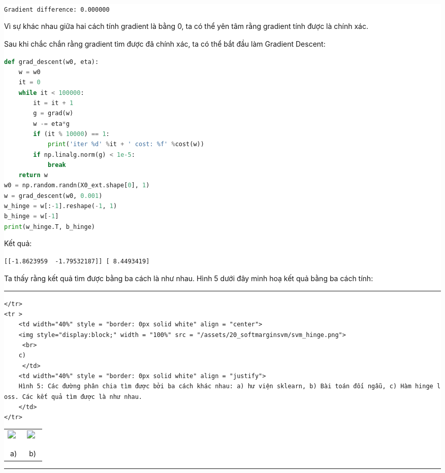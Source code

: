 ```
Gradient difference: 0.000000
```
Vì sự khác nhau giữa hai cách tính gradient là bằng 0, ta có thể yên tâm rằng gradient tính được là chính xác. 

Sau khi chắc chắn rằng gradient tìm được đã chính xác, ta có thể bắt đầu làm Gradient Descent: 
```python
def grad_descent(w0, eta):
    w = w0
    it = 0 
    while it < 100000:
        it = it + 1
        g = grad(w)
        w -= eta*g
        if (it % 10000) == 1:
            print('iter %d' %it + ' cost: %f' %cost(w))
        if np.linalg.norm(g) < 1e-5:
            break 
    return w 
w0 = np.random.randn(X0_ext.shape[0], 1) 
w = grad_descent(w0, 0.001)
w_hinge = w[:-1].reshape(-1, 1)
b_hinge = w[-1]
print(w_hinge.T, b_hinge)
```

Kết quả: 

```
[[-1.8623959  -1.79532187]] [ 8.4493419]
```
Ta thấy rằng kết quả tìm được bằng ba cách là như nhau. Hình 5 dưới đây minh hoạ kết quả bằng ba cách tính: 


<hr>
<div>
<table width = "100%" style = "border: 0px solid white">
   <tr >
        <td width="40%" style = "border: 0px solid white" align = "center">
        <img style="display:block;" width = "100%" src = "/assets/20_softmarginsvm/svm_sklearn.png">
         <br>
        a)
         </td>
        <td width="40%" style = "border: 0px solid white" align = "center">
        <img style="display:block;" width = "100%" src = "/assets/20_softmarginsvm/svm_dual.png">
         <br>
        b)
        </td>

    </tr>
    <tr >
        <td width="40%" style = "border: 0px solid white" align = "center">
        <img style="display:block;" width = "100%" src = "/assets/20_softmarginsvm/svm_hinge.png">
         <br>
        c)
         </td>
        <td width="40%" style = "border: 0px solid white" align = "justify">
        Hình 5: Các đường phân chia tìm được bởi ba cách khác nhau: a) hư viện sklearn, b) Bài toán đối ngẫu, c) Hàm hinge loss. Các kết quả tìm được là như nhau.       
        </td>
    </tr>
</table>
</div>
<hr>